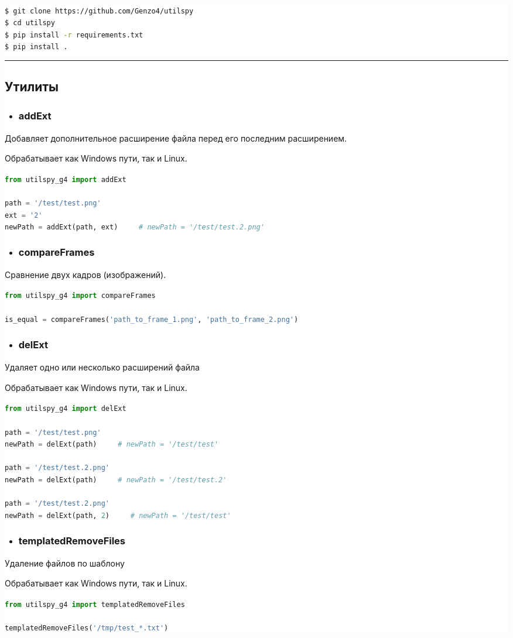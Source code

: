 ```bash
$ git clone https://github.com/Genzo4/utilspy
$ cd utilspy
$ pip install -r requirements.txt
$ pip install .
```

***

## Утилиты

- ### addExt
Добавляет дополнительное расширение файла перед его последним расширением.

Обрабатывает как Windows пути, так и Linux.

```python
from utilspy_g4 import addExt

path = '/test/test.png'
ext = '2'
newPath = addExt(path, ext)     # newPath = '/test/test.2.png'
```

- ### compareFrames
Сравнение двух кадров (изображений).

```python
from utilspy_g4 import compareFrames

is_equal = compareFrames('path_to_frame_1.png', 'path_to_frame_2.png')
```

- ### delExt
Удаляет одно или несколько расширений файла

Обрабатывает как Windows пути, так и Linux.

```python
from utilspy_g4 import delExt

path = '/test/test.png'
newPath = delExt(path)     # newPath = '/test/test'

path = '/test/test.2.png'
newPath = delExt(path)     # newPath = '/test/test.2'

path = '/test/test.2.png'
newPath = delExt(path, 2)     # newPath = '/test/test'
```

- ### templatedRemoveFiles
Удаление файлов по шаблону

Обрабатывает как Windows пути, так и Linux.

```python
from utilspy_g4 import templatedRemoveFiles

templatedRemoveFiles('/tmp/test_*.txt')
```
